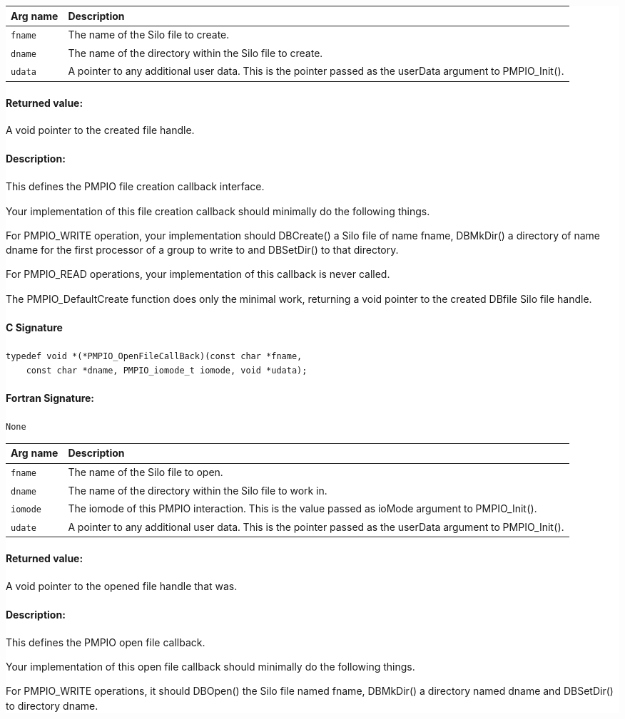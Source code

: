 Arg name | Description
:--|:---
`fname` | The name of the Silo file to create.
`dname` | The name of the directory within the Silo file to create.
`udata` | A pointer to any additional user data. This is the pointer passed as the userData argument to PMPIO_Init().

#### Returned value:
A void pointer to the created file handle.

#### Description:

This defines the PMPIO file creation callback interface.

Your implementation of this file creation callback should minimally do the following things.

For PMPIO_WRITE operation, your implementation should DBCreate() a Silo file of name fname, DBMkDir() a directory of name dname for the first processor of a group to write to and DBSetDir() to that directory.

For PMPIO_READ operations, your implementation of this callback is never called.

The PMPIO_DefaultCreate function does only the minimal work, returning a void pointer to the created DBfile Silo file handle.

#### C Signature
```
typedef void *(*PMPIO_OpenFileCallBack)(const char *fname,
    const char *dname, PMPIO_iomode_t iomode, void *udata);
```
#### Fortran Signature:
```
None
```

Arg name | Description
:--|:---
`fname` | The name of the Silo file to open.
`dname` | The name of the directory within the Silo file to work in.
`iomode` | The iomode of this PMPIO interaction. This is the value passed as ioMode argument to PMPIO_Init().
`udate` | A pointer to any additional user data. This is the pointer passed as the userData argument to PMPIO_Init().

#### Returned value:
A void pointer to the opened file handle that was.

#### Description:

This defines the PMPIO open file callback.

Your implementation of this open file callback should minimally do the following things.

For PMPIO_WRITE operations, it should DBOpen() the Silo file named fname, DBMkDir() a directory named dname and DBSetDir() to directory dname.
